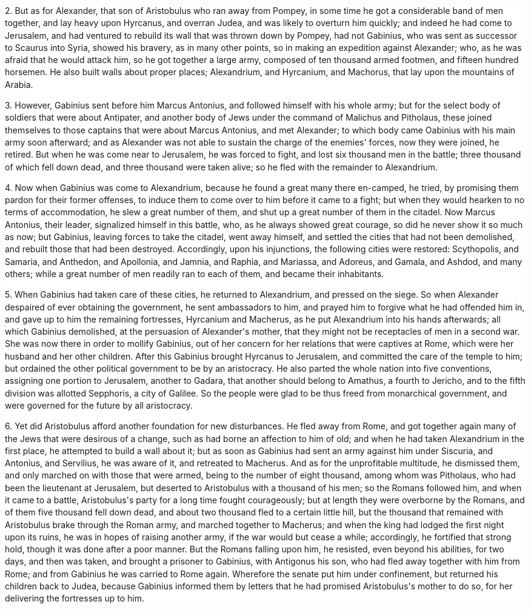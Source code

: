<a id="v8_2"></a>2\. But as for Alexander, that son of Aristobulus who ran away from Pompey, in some time he got a considerable band of men together, and lay heavy upon Hyrcanus, and overran Judea, and was likely to overturn him quickly; and indeed he had come to Jerusalem, and had ventured to rebuild its wall that was thrown down by Pompey, had not Gabinius, who was sent as successor to Scaurus into Syria, showed his bravery, as in many other points, so in making an expedition against Alexander; who, as he was afraid that he would attack him, so he got together a large army, composed of ten thousand armed footmen, and fifteen hundred horsemen. He also built walls about proper places; Alexandrium, and Hyrcanium, and Machorus, that lay upon the mountains of Arabia.

<a id="v8_3"></a>3\. However, Gabinius sent before him Marcus Antonius, and followed himself with his whole army; but for the select body of soldiers that were about Antipater, and another body of Jews under the command of Malichus and Pitholaus, these joined themselves to those captains that were about Marcus Antonius, and met Alexander; to which body came Oabinius with his main army soon afterward; and as Alexander was not able to sustain the charge of the enemies' forces, now they were joined, he retired. But when he was come near to Jerusalem, he was forced to fight, and lost six thousand men in the battle; three thousand of which fell down dead, and three thousand were taken alive; so he fled with the remainder to Alexandrium.

<a id="v8_4"></a>4\. Now when Gabinius was come to Alexandrium, because he found a great many there en-camped, he tried, by promising them pardon for their former offenses, to induce them to come over to him before it came to a fight; but when they would hearken to no terms of accommodation, he slew a great number of them, and shut up a great number of them in the citadel. Now Marcus Antonius, their leader, signalized himself in this battle, who, as he always showed great courage, so did he never show it so much as now; but Gabinius, leaving forces to take the citadel, went away himself, and settled the cities that had not been demolished, and rebuilt those that had been destroyed. Accordingly, upon his injunctions, the following cities were restored: Scythopolis, and Samaria, and Anthedon, and Apollonia, and Jamnia, and Raphia, and Mariassa, and Adoreus, and Gamala, and Ashdod, and many others; while a great number of men readily ran to each of them, and became their inhabitants.

<a id="v8_5"></a>5\. When Gabinius had taken care of these cities, he returned to Alexandrium, and pressed on the siege. So when Alexander despaired of ever obtaining the government, he sent ambassadors to him, and prayed him to forgive what he had offended him in, and gave up to him the remaining fortresses, Hyrcanium and Macherus, as he put Alexandrium into his hands afterwards; all which Gabinius demolished, at the persuasion of Alexander's mother, that they might not be receptacles of men in a second war. She was now there in order to mollify Gabinius, out of her concern for her relations that were captives at Rome, which were her husband and her other children. After this Gabinius brought Hyrcanus to Jerusalem, and committed the care of the temple to him; but ordained the other political government to be by an aristocracy. He also parted the whole nation into five conventions, assigning one portion to Jerusalem, another to Gadara, that another should belong to Amathus, a fourth to Jericho, and to the fifth division was allotted Sepphoris, a city of Galilee. So the people were glad to be thus freed from monarchical government, and were governed for the future by all aristocracy.

<a id="v8_6"></a>6\. Yet did Aristobulus afford another foundation for new disturbances. He fled away from Rome, and got together again many of the Jews that were desirous of a change, such as had borne an affection to him of old; and when he had taken Alexandrium in the first place, he attempted to build a wall about it; but as soon as Gabinius had sent an army against him under Siscuria, and Antonius, and Servilius, he was aware of it, and retreated to Macherus. And as for the unprofitable multitude, he dismissed them, and only marched on with those that were armed, being to the number of eight thousand, among whom was Pitholaus, who had been the lieutenant at Jerusalem, but deserted to Aristobulus with a thousand of his men; so the Romans followed him, and when it came to a battle, Aristobulus's party for a long time fought courageously; but at length they were overborne by the Romans, and of them five thousand fell down dead, and about two thousand fled to a certain little hill, but the thousand that remained with Aristobulus brake through the Roman army, and marched together to Macherus; and when the king had lodged the first night upon its ruins, he was in hopes of raising another army, if the war would but cease a while; accordingly, he fortified that strong hold, though it was done after a poor manner. But the Romans falling upon him, he resisted, even beyond his abilities, for two days, and then was taken, and brought a prisoner to Gabinius, with Antigonus his son, who had fled away together with him from Rome; and from Gabinius he was carried to Rome again. Wherefore the senate put him under confinement, but returned his children back to Judea, because Gabinius informed them by letters that he had promised Aristobulus's mother to do so, for her delivering the fortresses up to him.
